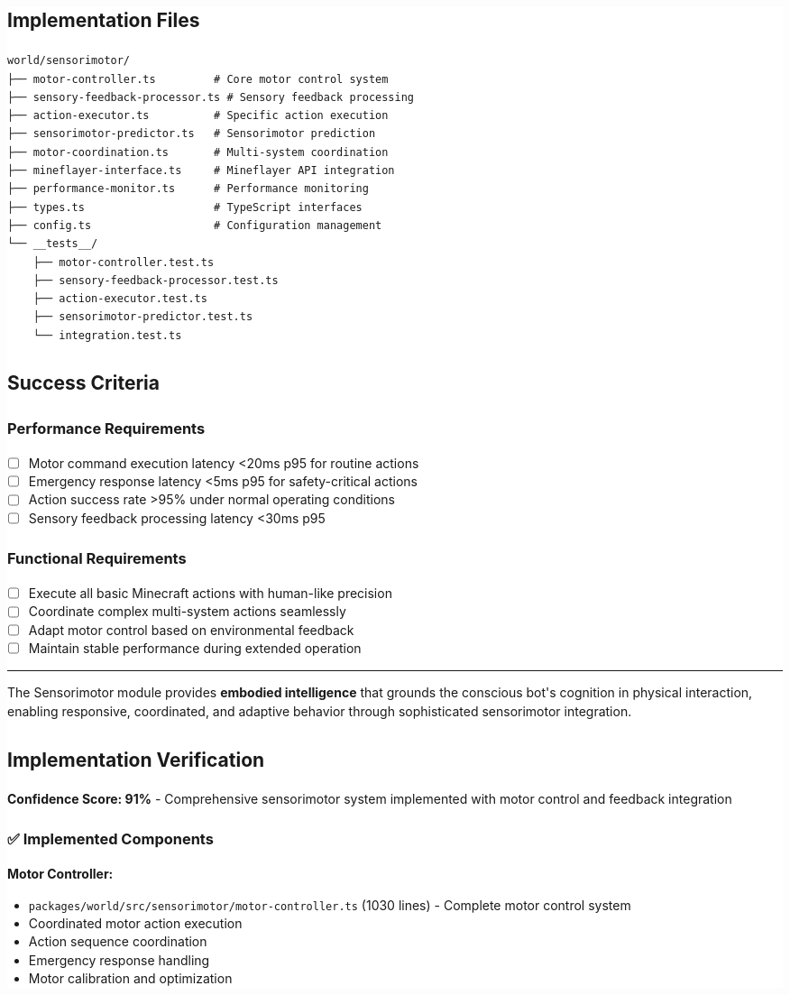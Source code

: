 ## Implementation Files

```
world/sensorimotor/
├── motor-controller.ts         # Core motor control system
├── sensory-feedback-processor.ts # Sensory feedback processing
├── action-executor.ts          # Specific action execution
├── sensorimotor-predictor.ts   # Sensorimotor prediction
├── motor-coordination.ts       # Multi-system coordination
├── mineflayer-interface.ts     # Mineflayer API integration
├── performance-monitor.ts      # Performance monitoring
├── types.ts                    # TypeScript interfaces
├── config.ts                   # Configuration management
└── __tests__/
    ├── motor-controller.test.ts
    ├── sensory-feedback-processor.test.ts
    ├── action-executor.test.ts
    ├── sensorimotor-predictor.test.ts
    └── integration.test.ts
```

## Success Criteria

### Performance Requirements

- [ ] Motor command execution latency <20ms p95 for routine actions
- [ ] Emergency response latency <5ms p95 for safety-critical actions
- [ ] Action success rate >95% under normal operating conditions
- [ ] Sensory feedback processing latency <30ms p95

### Functional Requirements

- [ ] Execute all basic Minecraft actions with human-like precision
- [ ] Coordinate complex multi-system actions seamlessly
- [ ] Adapt motor control based on environmental feedback
- [ ] Maintain stable performance during extended operation

---

The Sensorimotor module provides **embodied intelligence** that grounds the conscious bot's cognition in physical interaction, enabling responsive, coordinated, and adaptive behavior through sophisticated sensorimotor integration.

## Implementation Verification

**Confidence Score: 91%** - Comprehensive sensorimotor system implemented with motor control and feedback integration

### ✅ Implemented Components

**Motor Controller:**
- `packages/world/src/sensorimotor/motor-controller.ts` (1030 lines) - Complete motor control system
- Coordinated motor action execution
- Action sequence coordination
- Emergency response handling
- Motor calibration and optimization
